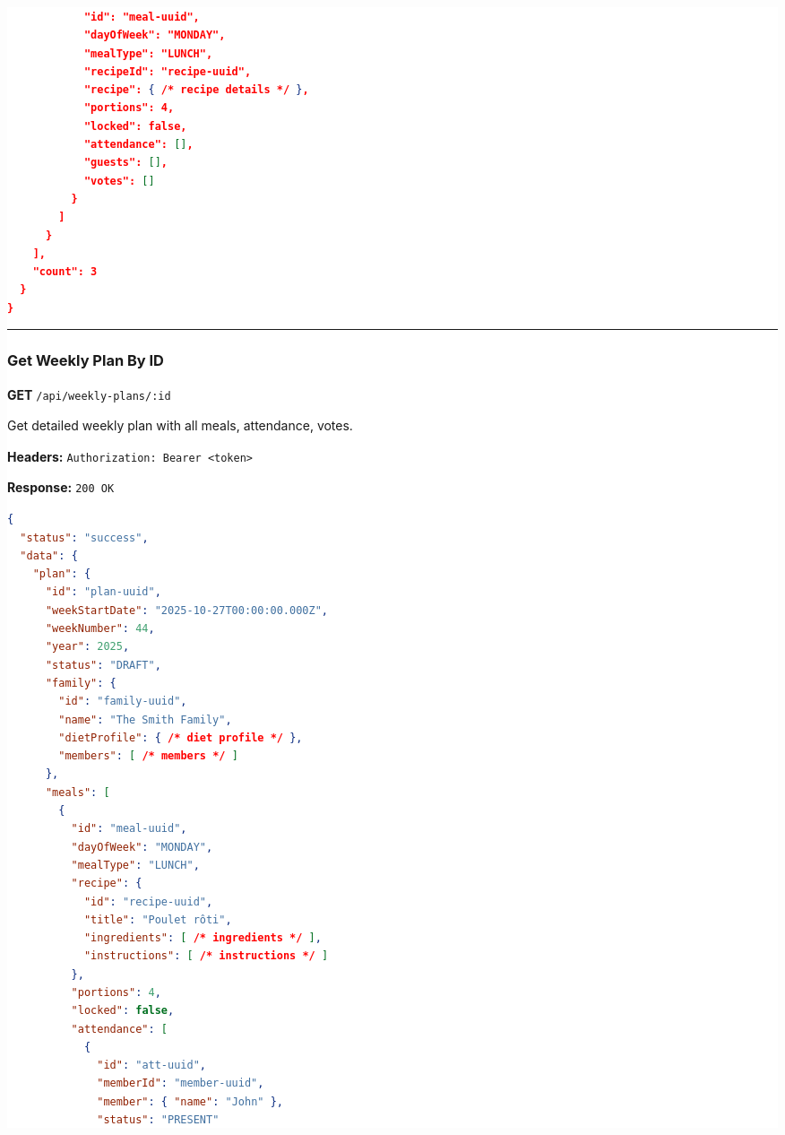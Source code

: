 ```json
            "id": "meal-uuid",
            "dayOfWeek": "MONDAY",
            "mealType": "LUNCH",
            "recipeId": "recipe-uuid",
            "recipe": { /* recipe details */ },
            "portions": 4,
            "locked": false,
            "attendance": [],
            "guests": [],
            "votes": []
          }
        ]
      }
    ],
    "count": 3
  }
}
```

---

### Get Weekly Plan By ID

**GET** `/api/weekly-plans/:id`

Get detailed weekly plan with all meals, attendance, votes.

**Headers:** `Authorization: Bearer <token>`

**Response:** `200 OK`
```json
{
  "status": "success",
  "data": {
    "plan": {
      "id": "plan-uuid",
      "weekStartDate": "2025-10-27T00:00:00.000Z",
      "weekNumber": 44,
      "year": 2025,
      "status": "DRAFT",
      "family": {
        "id": "family-uuid",
        "name": "The Smith Family",
        "dietProfile": { /* diet profile */ },
        "members": [ /* members */ ]
      },
      "meals": [
        {
          "id": "meal-uuid",
          "dayOfWeek": "MONDAY",
          "mealType": "LUNCH",
          "recipe": {
            "id": "recipe-uuid",
            "title": "Poulet rôti",
            "ingredients": [ /* ingredients */ ],
            "instructions": [ /* instructions */ ]
          },
          "portions": 4,
          "locked": false,
          "attendance": [
            {
              "id": "att-uuid",
              "memberId": "member-uuid",
              "member": { "name": "John" },
              "status": "PRESENT"
```